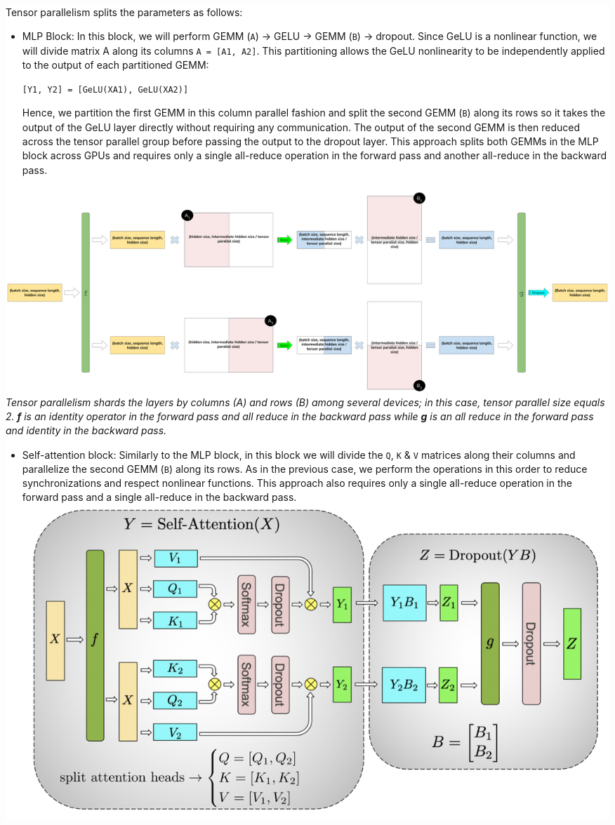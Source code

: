 Tensor parallelism splits the parameters as follows:
- MLP Block: In this block, we will perform GEMM (`A`) → GELU → GEMM (`B`) → dropout. Since GeLU is a nonlinear function, we will divide matrix A along its columns `A = [A1, A2]`. This partitioning allows the GeLU nonlinearity to be independently applied to the output of each partitioned GEMM:

    `[Y1, Y2] = [GeLU(XA1), GeLU(XA2)]`

    Hence, we partition the first GEMM in this column parallel fashion and split the second GEMM (`B`) along its rows so it takes the output of the GeLU layer directly without requiring any communication. The output of the second GEMM is then reduced across the tensor parallel group before passing the output to the dropout layer. This approach splits both GEMMs in the MLP block across GPUs and requires only a single all-reduce operation in the forward pass and another all-reduce in the backward pass.

<img src="img/tp_mlp.png">
<em>Tensor parallelism shards the layers by columns (A) and rows (B) among several devices; in this case, tensor parallel size equals 2. <b>f</b> is an identity operator in the forward pass and all reduce in the backward pass while <b>g</b> is an all reduce in the forward pass and identity in the backward pass.</em>

- Self-attention block: Similarly to the MLP block, in this block we will divide the `Q`, `K` & `V` matrices along their columns and parallelize the second GEMM (`B`) along its rows. As in the previous case, we perform the operations in this order to reduce synchronizations and respect nonlinear functions. This approach also requires only a single all-reduce operation in the forward pass and a single all-reduce in the backward pass.
    <img src="img/selfattention.png">